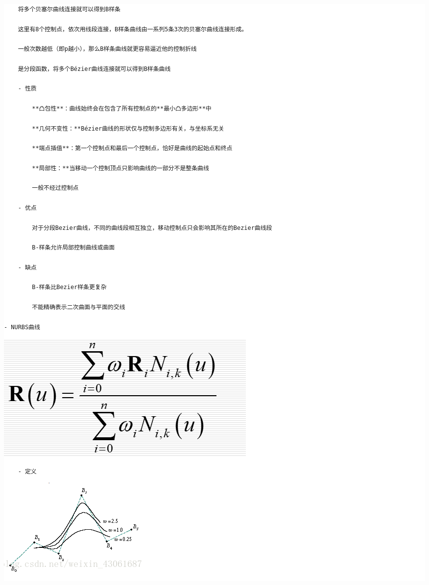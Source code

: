         将多个贝塞尔曲线连接就可以得到B样条
        
        这里有8个控制点，依次用线段连接，B样条曲线由一系列5条3次的贝塞尔曲线连接形成。
        
        一般次数越低（即p越小），那么B样条曲线就更容易逼近他的控制折线
        
        是分段函数，将多个Bézier曲线连接就可以得到B样条曲线
        
        - 性质
            
            **凸包性**：曲线始终会在包含了所有控制点的**最小凸多边形**中
            
            **几何不变性：**Bézier曲线的形状仅与控制多边形有关，与坐标系无关
            
            **端点插值**：第一个控制点和最后一个控制点，恰好是曲线的起始点和终点
            
            **局部性：**当移动一个控制顶点只影响曲线的一部分不是整条曲线
            
            一般不经过控制点
            
        - 优点
            
            对于分段Bezier曲线，不同的曲线段相互独立，移动控制点只会影响其所在的Bezier曲线段
            
            B-样条允许局部控制曲线或曲面
            
        - 缺点
            
            B-样条比Bezier样条更复杂
            
            不能精确表示二次曲面与平面的交线
            
    - NURBS曲线
![Untitled](./pic134.png)
        
        - 定义
![Untitled](./pic135.png)
            